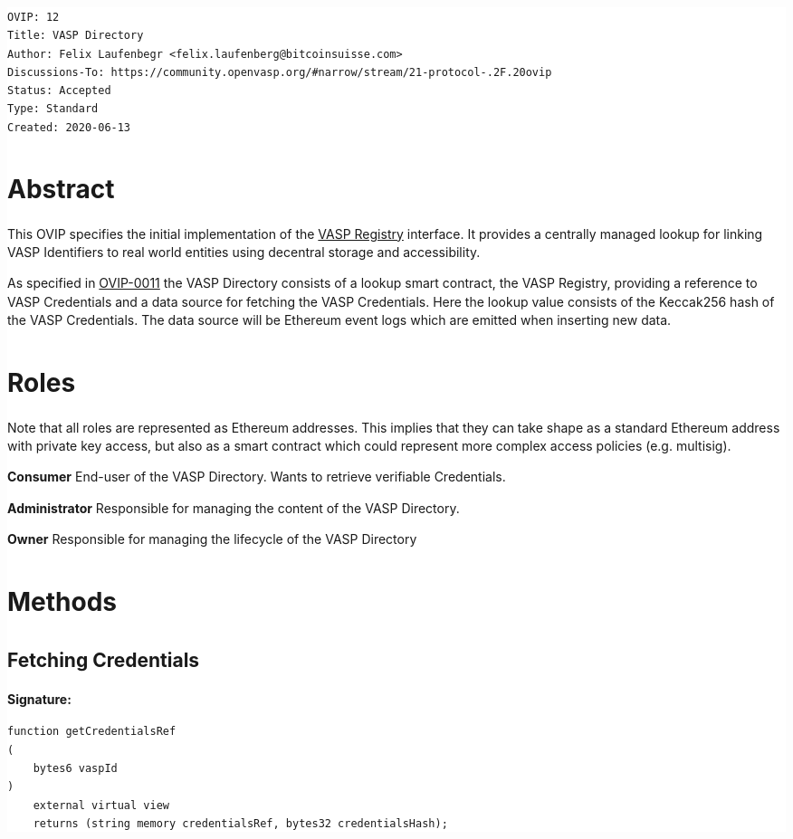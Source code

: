 ```pseudocode
OVIP: 12
Title: VASP Directory
Author: Felix Laufenbegr <felix.laufenberg@bitcoinsuisse.com>
Discussions-To: https://community.openvasp.org/#narrow/stream/21-protocol-.2F.20ovip
Status: Accepted
Type: Standard
Created: 2020-06-13
```

# Abstract

This OVIP specifies the initial implementation of the [VASP Registry](https://github.com/OpenVASP/ovips/blob/master/ovip-0011.md) interface. It provides a centrally managed lookup for linking VASP Identifiers to real world entities using decentral storage and accessibility.

As specified in [OVIP-0011](https://github.com/OpenVASP/ovips/blob/master/ovip-0011.md) the VASP Directory consists of a lookup smart contract, the VASP Registry, providing a reference to VASP Credentials and a data source for fetching the VASP Credentials. Here the lookup value consists of the Keccak256 hash of the VASP Credentials. The data source will be Ethereum event logs which are emitted when inserting new data.

# Roles

Note that all roles are represented as Ethereum addresses. This implies that they can take shape as a standard Ethereum address with private key access, but also as a smart contract which could represent more complex access policies (e.g. multisig).

**Consumer**
End-user of the VASP Directory. Wants to retrieve verifiable Credentials.

**Administrator**
Responsible for managing the content of the VASP Directory.

**Owner**
Responsible for managing the lifecycle of the VASP Directory

# Methods

## Fetching Credentials

**Signature:**

```pseudocode
function getCredentialsRef
(
    bytes6 vaspId
)
    external virtual view
    returns (string memory credentialsRef, bytes32 credentialsHash);
```
